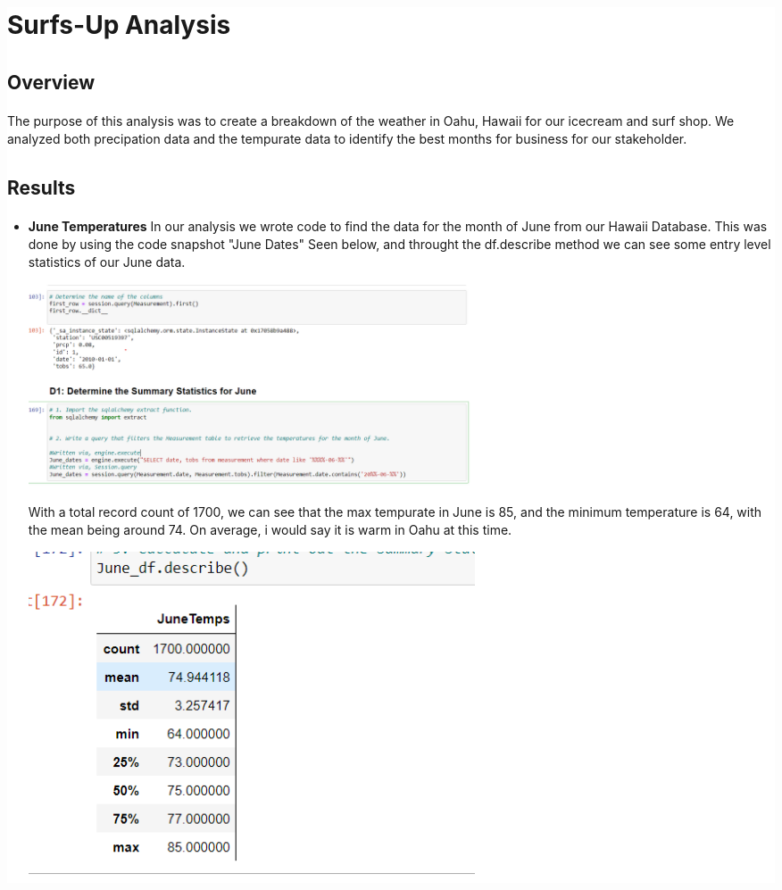 # Surfs-Up Analysis
## Overview
The purpose of this analysis was to create a breakdown of the weather in Oahu, Hawaii for our icecream and surf shop. We analyzed both precipation data and the tempurate data to identify the best months for business for our stakeholder.

## Results
* **June Temperatures**
    In our analysis we wrote code to find the data for the month of June from our Hawaii Database. This was done by using the code snapshot "June Dates" Seen below, and throught the df.describe method we can see some entry level statistics of our June data. 
    
    <img src ="Resources/June_code.png" width = "500" alt ="junecode" title ="June Dates"/>

    With a total record count of 1700, we can see that the max tempurate in June is 85, and the minimum temperature is 64, with the mean being around 74. On average, i would say it is warm in Oahu at this time.

    <img src ="Resources/June_describe.png" width = "500" alt ="junedescribe" title ="June Describe"/>
